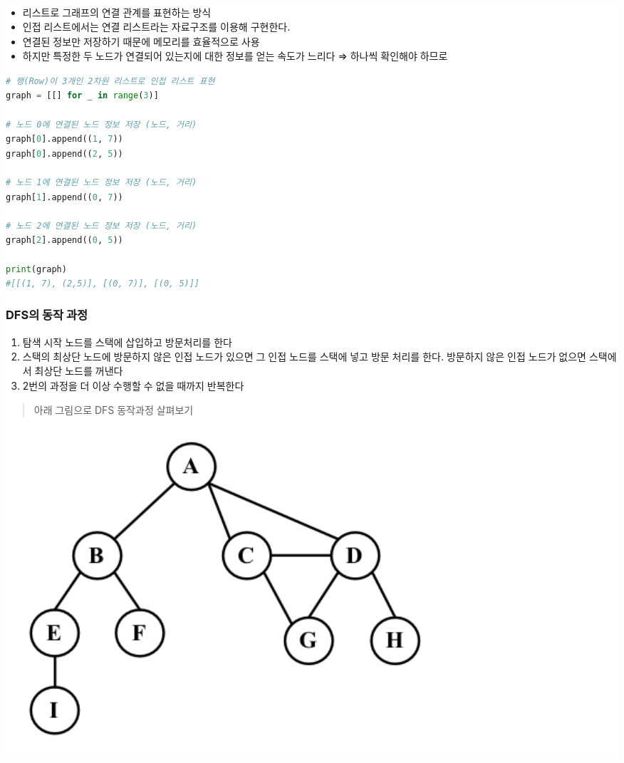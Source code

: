    - 리스트로 그래프의 연결 관계를 표현하는 방식
   - 인접 리스트에서는 연결 리스트라는 자료구조를 이용해 구현한다.
   - 연결된 정보만 저장하기 때문에 메모리를 효율적으로 사용
   - 하지만 특정한 두 노드가 연결되어 있는지에 대한 정보를 얻는 속도가 느리다 ⇒ 하나씩 확인해야 하므로

   ```python
   # 행(Row)이 3개인 2차원 리스트로 인접 리스트 표현
   graph = [[] for _ in range(3)]

   # 노드 0에 연결된 노드 정보 저장 (노드, 거리)
   graph[0].append((1, 7))
   graph[0].append((2, 5))

   # 노드 1에 연결된 노드 정보 저장 (노드, 거리)
   graph[1].append((0, 7))

   # 노드 2에 연결된 노드 정보 저장 (노드, 거리)
   graph[2].append((0, 5))

   print(graph)
   #[[(1, 7), (2,5)], [(0, 7)], [(0, 5)]]
   ```

### **DFS의 동작 과정**

1. 탐색 시작 노드를 스택에 삽입하고 방문처리를 한다
2. 스택의 최상단 노드에 방문하지 않은 인접 노드가 있으면 그 인접 노드를 스택에 넣고 방문 처리를 한다. 방문하지 않은 인접 노드가 없으면 스택에서 최상단 노드를 꺼낸다
3. 2번의 과정을 더 이상 수행할 수 없을 때까지 반복한다

> 아래 그림으로 DFS 동작과정 살펴보기

![dfs3](/assets/images/algorithm/dfs3.png)
